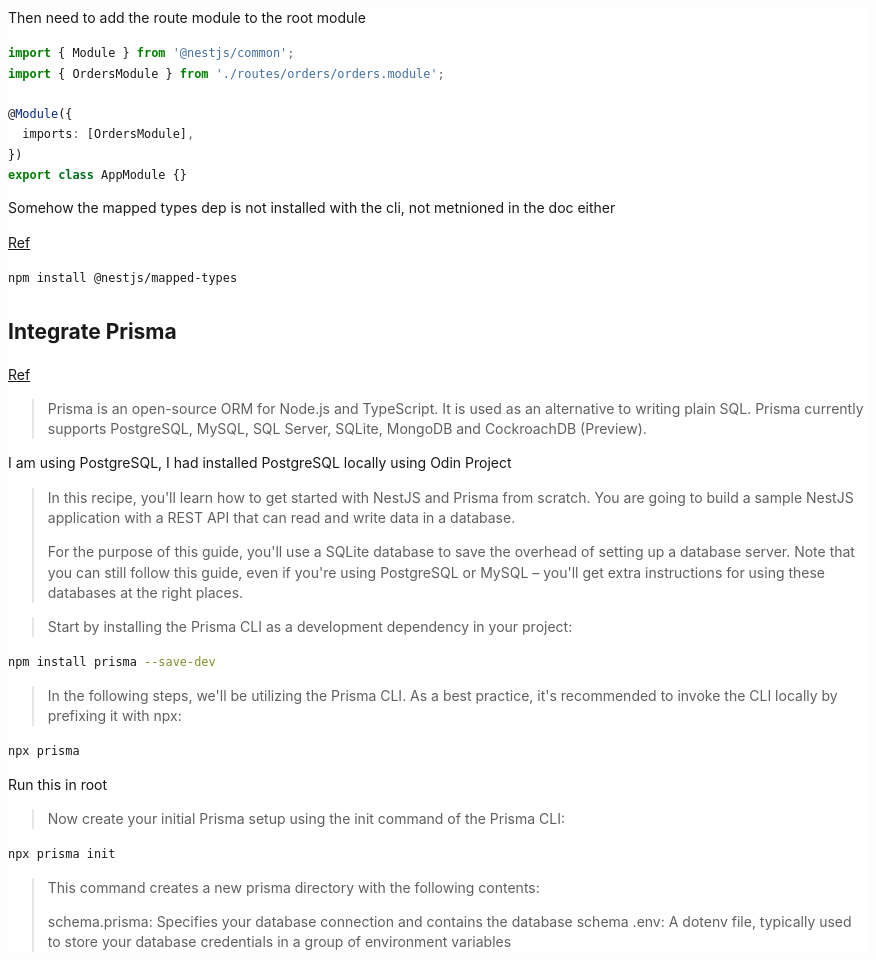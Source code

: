 Then need to add the route module to the root module

```ts
import { Module } from '@nestjs/common';
import { OrdersModule } from './routes/orders/orders.module';

@Module({
  imports: [OrdersModule],
})
export class AppModule {}
```

Somehow the mapped types dep is not installed with the cli, not metnioned in the doc either

[Ref](https://stackoverflow.com/questions/68145372/cannot-find-module-nestjs-core-or-its-corresponding-type-declarations)

```bash
npm install @nestjs/mapped-types
```

## Integrate Prisma

[Ref](https://docs.nestjs.com/recipes/prisma)

> Prisma is an open-source ORM for Node.js and TypeScript. It is used as an alternative to writing plain SQL. Prisma currently supports PostgreSQL, MySQL, SQL Server, SQLite, MongoDB and CockroachDB (Preview).

I am using PostgreSQL, I had installed PostgreSQL locally using Odin Project

> In this recipe, you'll learn how to get started with NestJS and Prisma from scratch. You are going to build a sample NestJS application with a REST API that can read and write data in a database.
>
> For the purpose of this guide, you'll use a SQLite database to save the overhead of setting up a database server. Note that you can still follow this guide, even if you're using PostgreSQL or MySQL – you'll get extra instructions for using these databases at the right places.

> Start by installing the Prisma CLI as a development dependency in your project:

```bash
npm install prisma --save-dev
```

> In the following steps, we'll be utilizing the Prisma CLI. As a best practice, it's recommended to invoke the CLI locally by prefixing it with npx:

```bash
npx prisma
```

Run this in root

> Now create your initial Prisma setup using the init command of the Prisma CLI:

```bash
npx prisma init
```

> This command creates a new prisma directory with the following contents:
>
> schema.prisma: Specifies your database connection and contains the database schema
> .env: A dotenv file, typically used to store your database credentials in a group of environment variables
